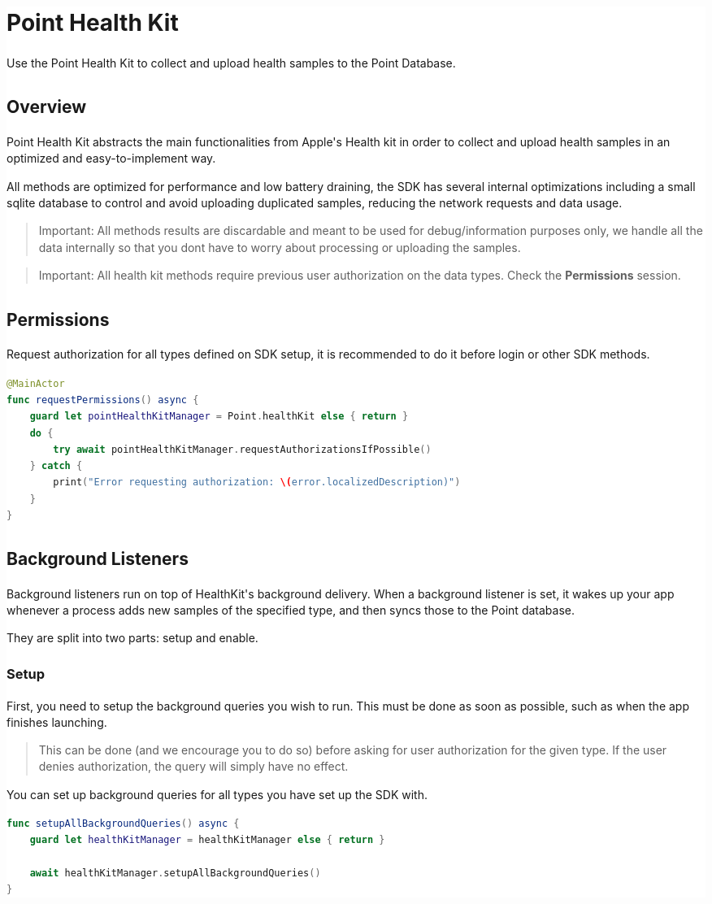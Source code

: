 # Point Health Kit

Use the Point Health Kit to collect and upload health samples to the Point Database.

## Overview
Point Health Kit abstracts the main functionalities from Apple's Health kit in order to collect and upload health samples in an optimized and easy-to-implement way. 

All methods are optimized for performance and low battery draining, the SDK has several internal optimizations including a small sqlite database to control and avoid uploading duplicated samples, reducing the network requests and data usage.

> Important: All methods results are discardable and meant to be used for debug/information purposes only, we handle all the data internally so that you dont have to worry about processing or uploading the samples.

> Important: All health kit methods require previous user authorization on the data types. Check the **Permissions** session.

## Permissions

Request authorization for all types defined on SDK setup, it is recommended to do it before login or other SDK methods.

```swift
@MainActor
func requestPermissions() async {
    guard let pointHealthKitManager = Point.healthKit else { return }
    do {
        try await pointHealthKitManager.requestAuthorizationsIfPossible()
    } catch {
        print("Error requesting authorization: \(error.localizedDescription)")
    }
}
```

## Background Listeners
Background listeners run on top of HealthKit's background delivery. When a background listener is set, it wakes up your app whenever a process adds new samples of the specified type, and then syncs those to the Point database.

They are split into two parts: setup and enable.

### Setup

First, you need to setup the background queries you wish to run. This must be done as soon as possible, such as when the app finishes launching.

> This can be done (and we encourage you to do so) before asking for user authorization for the given type. If the user denies authorization, the query will simply have no effect.

You can set up background queries for all types you have set up the SDK with.
```swift
func setupAllBackgroundQueries() async {
    guard let healthKitManager = healthKitManager else { return }
    
    await healthKitManager.setupAllBackgroundQueries()
}
```
